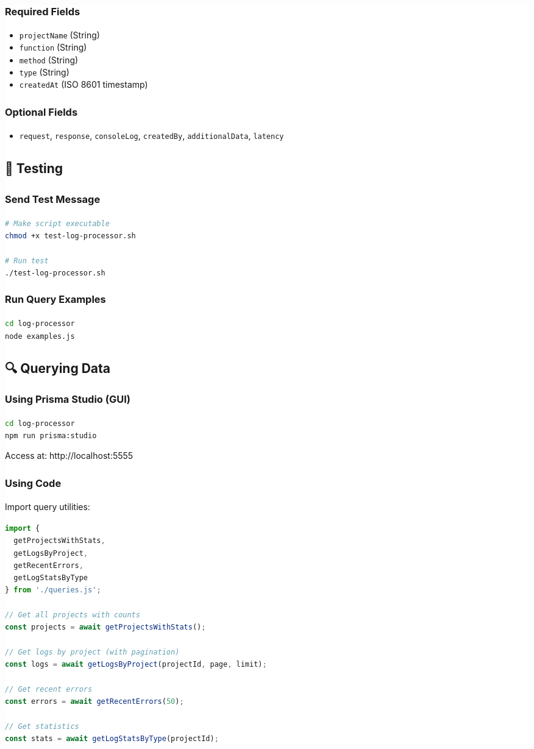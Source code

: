 ### Required Fields
- `projectName` (String)
- `function` (String)
- `method` (String)
- `type` (String)
- `createdAt` (ISO 8601 timestamp)

### Optional Fields
- `request`, `response`, `consoleLog`, `createdBy`, `additionalData`, `latency`

## 🧪 Testing

### Send Test Message

```bash
# Make script executable
chmod +x test-log-processor.sh

# Run test
./test-log-processor.sh
```

### Run Query Examples

```bash
cd log-processor
node examples.js
```

## 🔍 Querying Data

### Using Prisma Studio (GUI)

```bash
cd log-processor
npm run prisma:studio
```

Access at: http://localhost:5555

### Using Code

Import query utilities:

```javascript
import {
  getProjectsWithStats,
  getLogsByProject,
  getRecentErrors,
  getLogStatsByType
} from './queries.js';

// Get all projects with counts
const projects = await getProjectsWithStats();

// Get logs by project (with pagination)
const logs = await getLogsByProject(projectId, page, limit);

// Get recent errors
const errors = await getRecentErrors(50);

// Get statistics
const stats = await getLogStatsByType(projectId);
```
